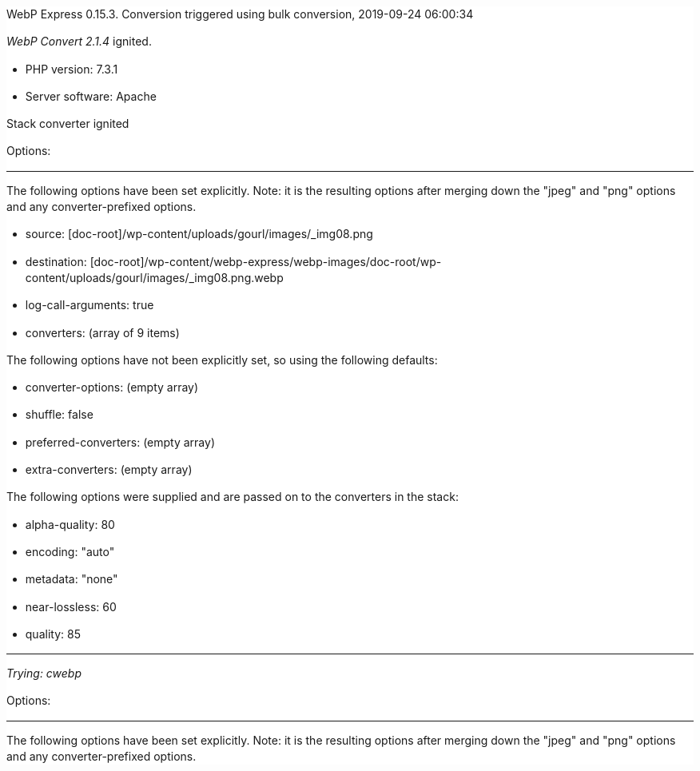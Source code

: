 WebP Express 0.15.3. Conversion triggered using bulk conversion, 2019-09-24 06:00:34


*WebP Convert 2.1.4*  ignited.

- PHP version: 7.3.1

- Server software: Apache


Stack converter ignited


Options:

------------

The following options have been set explicitly. Note: it is the resulting options after merging down the "jpeg" and "png" options and any converter-prefixed options.

- source: [doc-root]/wp-content/uploads/gourl/images/_img08.png

- destination: [doc-root]/wp-content/webp-express/webp-images/doc-root/wp-content/uploads/gourl/images/_img08.png.webp

- log-call-arguments: true

- converters: (array of 9 items)


The following options have not been explicitly set, so using the following defaults:

- converter-options: (empty array)

- shuffle: false

- preferred-converters: (empty array)

- extra-converters: (empty array)


The following options were supplied and are passed on to the converters in the stack:

- alpha-quality: 80

- encoding: "auto"

- metadata: "none"

- near-lossless: 60

- quality: 85

------------



*Trying: cwebp* 


Options:

------------

The following options have been set explicitly. Note: it is the resulting options after merging down the "jpeg" and "png" options and any converter-prefixed options.
